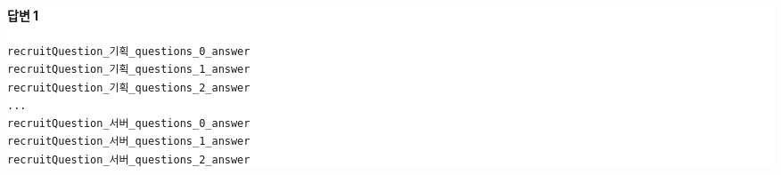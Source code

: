 #### 답변 1

```
recruitQuestion_기획_questions_0_answer
recruitQuestion_기획_questions_1_answer
recruitQuestion_기획_questions_2_answer
...
recruitQuestion_서버_questions_0_answer
recruitQuestion_서버_questions_1_answer
recruitQuestion_서버_questions_2_answer
```
